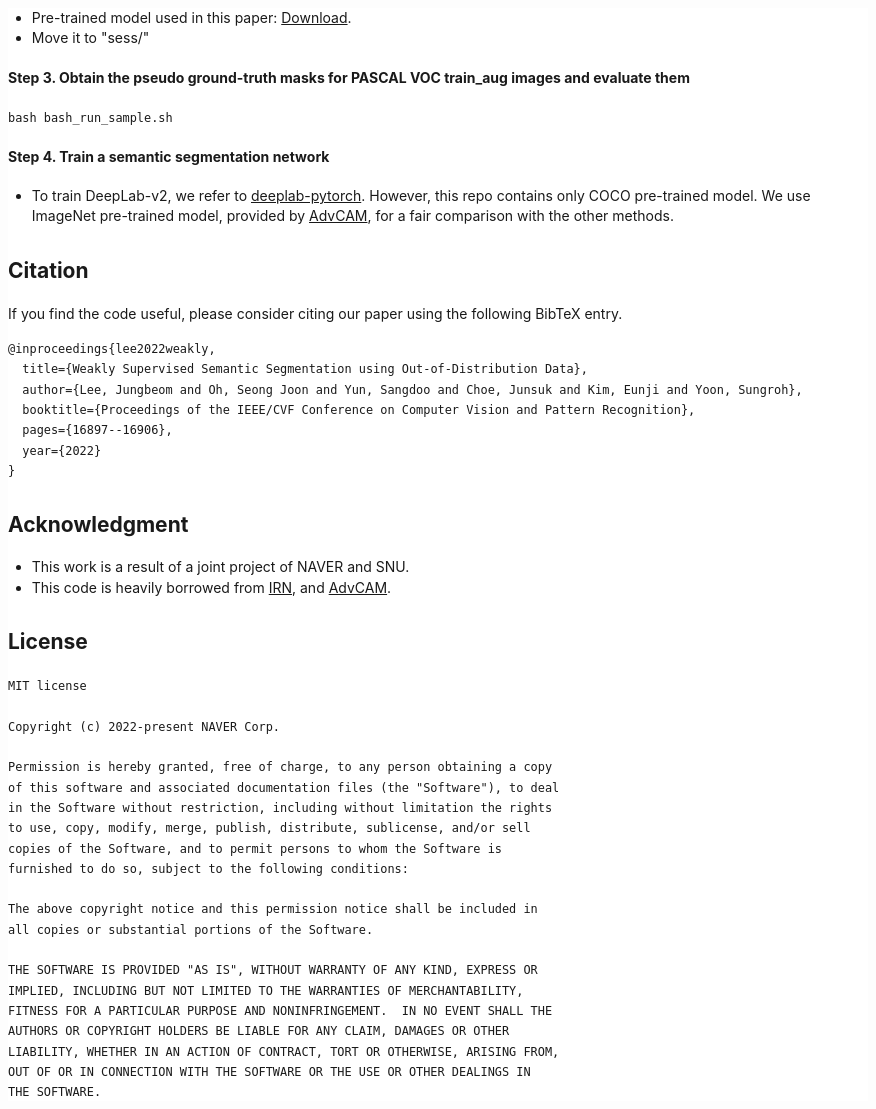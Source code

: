 - Pre-trained model used in this paper: [Download](https://drive.google.com/file/d/1Eaa7BV6PAfRPEZYBz5WtllUJxpnO-a-m/view?usp=sharing).
- Move it to "sess/"


#### Step 3. Obtain the pseudo ground-truth masks for PASCAL VOC train_aug images and evaluate them
```
bash bash_run_sample.sh
```

#### Step 4. Train a semantic segmentation network
- To train DeepLab-v2, we refer to [deeplab-pytorch](https://github.com/kazuto1011/deeplab-pytorch). However, this repo contains only COCO pre-trained model. We use ImageNet pre-trained model, provided by [AdvCAM](https://github.com/jbeomlee93/AdvCAM), for a fair comparison with the other methods.


## Citation
If you find the code useful, please consider citing our paper using the following BibTeX entry.
```
@inproceedings{lee2022weakly,
  title={Weakly Supervised Semantic Segmentation using Out-of-Distribution Data},
  author={Lee, Jungbeom and Oh, Seong Joon and Yun, Sangdoo and Choe, Junsuk and Kim, Eunji and Yoon, Sungroh},
  booktitle={Proceedings of the IEEE/CVF Conference on Computer Vision and Pattern Recognition},
  pages={16897--16906},
  year={2022}
}
```

## Acknowledgment
- This work is a result of a joint project of NAVER and SNU.
- This code is heavily borrowed from [IRN](https://github.com/jiwoon-ahn/irn), and [AdvCAM](https://github.com/jbeomlee93/AdvCAM).

## License

```
MIT license

Copyright (c) 2022-present NAVER Corp.

Permission is hereby granted, free of charge, to any person obtaining a copy
of this software and associated documentation files (the "Software"), to deal
in the Software without restriction, including without limitation the rights
to use, copy, modify, merge, publish, distribute, sublicense, and/or sell
copies of the Software, and to permit persons to whom the Software is
furnished to do so, subject to the following conditions:

The above copyright notice and this permission notice shall be included in
all copies or substantial portions of the Software.

THE SOFTWARE IS PROVIDED "AS IS", WITHOUT WARRANTY OF ANY KIND, EXPRESS OR
IMPLIED, INCLUDING BUT NOT LIMITED TO THE WARRANTIES OF MERCHANTABILITY,
FITNESS FOR A PARTICULAR PURPOSE AND NONINFRINGEMENT.  IN NO EVENT SHALL THE
AUTHORS OR COPYRIGHT HOLDERS BE LIABLE FOR ANY CLAIM, DAMAGES OR OTHER
LIABILITY, WHETHER IN AN ACTION OF CONTRACT, TORT OR OTHERWISE, ARISING FROM,
OUT OF OR IN CONNECTION WITH THE SOFTWARE OR THE USE OR OTHER DEALINGS IN
THE SOFTWARE.
```
